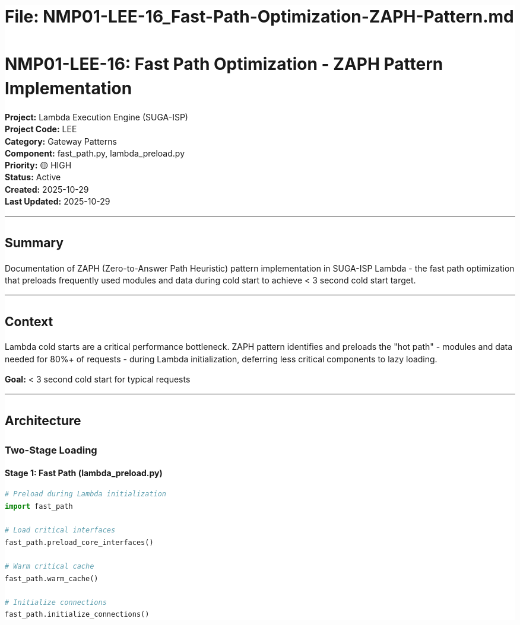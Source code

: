 # File: NMP01-LEE-16_Fast-Path-Optimization-ZAPH-Pattern.md

# NMP01-LEE-16: Fast Path Optimization - ZAPH Pattern Implementation

**Project:** Lambda Execution Engine (SUGA-ISP)  
**Project Code:** LEE  
**Category:** Gateway Patterns  
**Component:** fast_path.py, lambda_preload.py  
**Priority:** 🟡 HIGH  
**Status:** Active  
**Created:** 2025-10-29  
**Last Updated:** 2025-10-29

---

## Summary

Documentation of ZAPH (Zero-to-Answer Path Heuristic) pattern implementation in SUGA-ISP Lambda - the fast path optimization that preloads frequently used modules and data during cold start to achieve < 3 second cold start target.

---

## Context

Lambda cold starts are a critical performance bottleneck. ZAPH pattern identifies and preloads the "hot path" - modules and data needed for 80%+ of requests - during Lambda initialization, deferring less critical components to lazy loading.

**Goal:** < 3 second cold start for typical requests

---

## Architecture

### Two-Stage Loading

**Stage 1: Fast Path (lambda_preload.py)**
```python
# Preload during Lambda initialization
import fast_path

# Load critical interfaces
fast_path.preload_core_interfaces()

# Warm critical cache
fast_path.warm_cache()

# Initialize connections
fast_path.initialize_connections()
```
